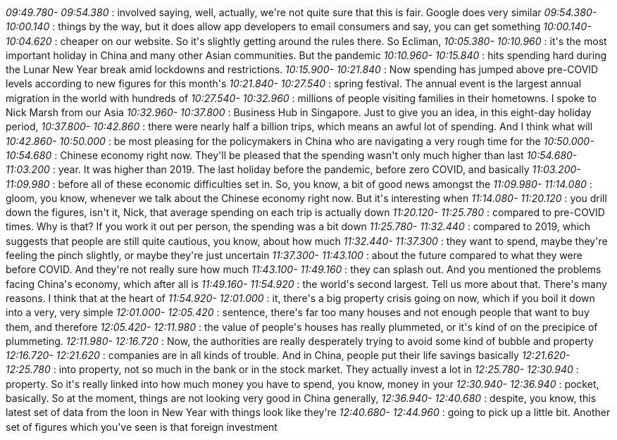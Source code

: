 *09:49.780- 09:54.380* :  involved saying, well, actually, we're not quite sure that this is fair. Google does very similar
*09:54.380- 10:00.140* :  things by the way, but it does allow app developers to email consumers and say, you can get something
*10:00.140- 10:04.620* :  cheaper on our website. So it's slightly getting around the rules there. So Ecliman,
*10:05.380- 10:10.960* :  it's the most important holiday in China and many other Asian communities. But the pandemic
*10:10.960- 10:15.840* :  hits spending hard during the Lunar New Year break amid lockdowns and restrictions.
*10:15.900- 10:21.840* :  Now spending has jumped above pre-COVID levels according to new figures for this month's
*10:21.840- 10:27.540* :  spring festival. The annual event is the largest annual migration in the world with hundreds of
*10:27.540- 10:32.960* :  millions of people visiting families in their hometowns. I spoke to Nick Marsh from our Asia
*10:32.960- 10:37.800* :  Business Hub in Singapore. Just to give you an idea, in this eight-day holiday period,
*10:37.800- 10:42.860* :  there were nearly half a billion trips, which means an awful lot of spending. And I think what will
*10:42.860- 10:50.000* :  be most pleasing for the policymakers in China who are navigating a very rough time for the
*10:50.000- 10:54.680* :  Chinese economy right now. They'll be pleased that the spending wasn't only much higher than last
*10:54.680- 11:03.200* :  year. It was higher than 2019. The last holiday before the pandemic, before zero COVID, and basically
*11:03.200- 11:09.980* :  before all of these economic difficulties set in. So, you know, a bit of good news amongst the
*11:09.980- 11:14.080* :  gloom, you know, whenever we talk about the Chinese economy right now. But it's interesting when
*11:14.080- 11:20.120* :  you drill down the figures, isn't it, Nick, that average spending on each trip is actually down
*11:20.120- 11:25.780* :  compared to pre-COVID times. Why is that? If you work it out per person, the spending was a bit down
*11:25.780- 11:32.440* :  compared to 2019, which suggests that people are still quite cautious, you know, about how much
*11:32.440- 11:37.300* :  they want to spend, maybe they're feeling the pinch slightly, or maybe they're just uncertain
*11:37.300- 11:43.100* :  about the future compared to what they were before COVID. And they're not really sure how much
*11:43.100- 11:49.160* :  they can splash out. And you mentioned the problems facing China's economy, which after all is
*11:49.160- 11:54.920* :  the world's second largest. Tell us more about that. There's many reasons. I think that at the heart of
*11:54.920- 12:01.000* :  it, there's a big property crisis going on now, which if you boil it down into a very, very simple
*12:01.000- 12:05.420* :  sentence, there's far too many houses and not enough people that want to buy them, and therefore
*12:05.420- 12:11.980* :  the value of people's houses has really plummeted, or it's kind of on the precipice of plummeting.
*12:11.980- 12:16.720* :  Now, the authorities are really desperately trying to avoid some kind of bubble and property
*12:16.720- 12:21.620* :  companies are in all kinds of trouble. And in China, people put their life savings basically
*12:21.620- 12:25.780* :  into property, not so much in the bank or in the stock market. They actually invest a lot in
*12:25.780- 12:30.940* :  property. So it's really linked into how much money you have to spend, you know, money in your
*12:30.940- 12:36.940* :  pocket, basically. So at the moment, things are not looking very good in China generally,
*12:36.940- 12:40.680* :  despite, you know, this latest set of data from the loon in New Year with things look like they're
*12:40.680- 12:44.960* :  going to pick up a little bit. Another set of figures which you've seen is that foreign investment